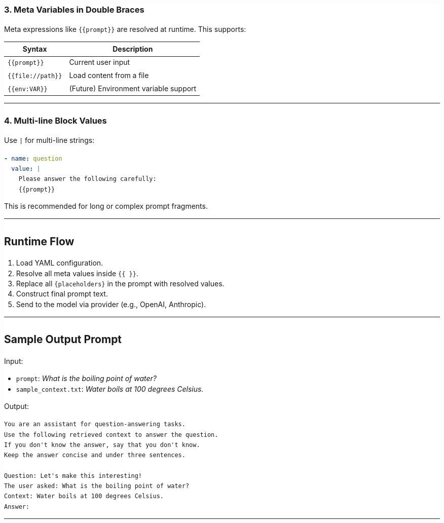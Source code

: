 
### 3. Meta Variables in Double Braces

Meta expressions like `{{prompt}}` are resolved at runtime. This supports:

| Syntax | Description |
|--------|-------------|
| `{{prompt}}` | Current user input |
| `{{file://path}}` | Load content from a file |
| `{{env:VAR}}` | (Future) Environment variable support |

---

### 4. Multi-line Block Values

Use `|` for multi-line strings:

```yaml
- name: question
  value: |
    Please answer the following carefully:
    {{prompt}}
```

This is recommended for long or complex prompt fragments.

---

## Runtime Flow

1. Load YAML configuration.
2. Resolve all meta values inside `{{ }}`.
3. Replace all `{placeholders}` in the prompt with resolved values.
4. Construct final prompt text.
5. Send to the model via provider (e.g., OpenAI, Anthropic).

---

## Sample Output Prompt

Input:

- `prompt`: *What is the boiling point of water?*
- `sample_context.txt`: *Water boils at 100 degrees Celsius.*

Output:

```
You are an assistant for question-answering tasks.
Use the following retrieved context to answer the question.
If you don't know the answer, say that you don't know.
Keep the answer concise and under three sentences.

Question: Let's make this interesting!
The user asked: What is the boiling point of water?
Context: Water boils at 100 degrees Celsius.
Answer:
```

---